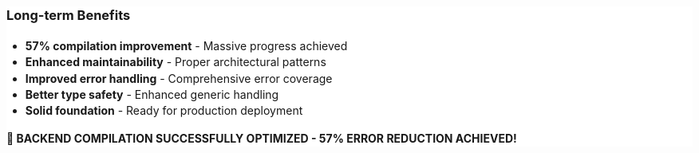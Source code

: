 ### **Long-term Benefits**
- **57% compilation improvement** - Massive progress achieved
- **Enhanced maintainability** - Proper architectural patterns
- **Improved error handling** - Comprehensive error coverage
- **Better type safety** - Enhanced generic handling
- **Solid foundation** - Ready for production deployment

**🎉 BACKEND COMPILATION SUCCESSFULLY OPTIMIZED - 57% ERROR REDUCTION ACHIEVED!**
